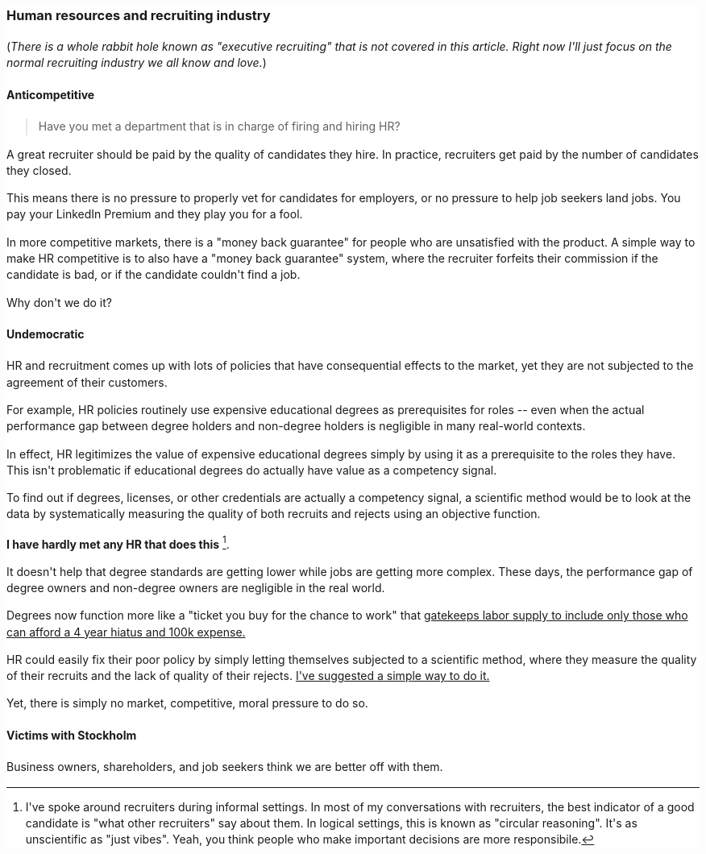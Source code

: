 
### Human resources and recruiting industry  

(*There is a whole rabbit hole known as "executive recruiting" that is not covered in this article. Right now I'll just focus on the normal recruiting industry we all know and love.*)

#### Anticompetitive
> Have you met a department that is in charge of firing and hiring HR?  

A great recruiter should be paid by the quality of candidates they hire. In practice, recruiters get paid by the number of candidates they closed. 

This means there is no pressure to properly vet for candidates for employers, or no pressure to help job seekers land jobs. You pay your LinkedIn Premium and they play you for a fool.

In more competitive markets, there is a "money back guarantee" for people who are unsatisfied with the product.  A simple way to make HR competitive is to also have a "money back guarantee" system, where the recruiter forfeits their commission if the candidate is bad, or if the candidate couldn't find a job. 

Why don't we do it?

#### Undemocratic
HR and recruitment comes up with lots of policies that have consequential effects to the market, yet they are not subjected to the agreement of their customers.  

For example, HR policies routinely use expensive educational degrees as prerequisites for roles -- even when the actual performance gap between degree holders and non-degree holders is negligible in many real-world contexts. 

In effect, HR legitimizes the value of expensive educational degrees simply by using it as a prerequisite to the roles they have. This isn't problematic if educational degrees do actually have value as a competency signal.

To find out if degrees, licenses, or other credentials are actually a competency signal, a scientific method would be to look at the data by systematically measuring the quality of both recruits and rejects using an objective function.

**I have hardly met any HR that does this** [^2].

[^2]: I've spoke around recruiters during informal settings. In most of my conversations with recruiters, the best indicator of a good candidate is "what other recruiters" say about them. In logical settings, this is known as "circular reasoning". It's as unscientific as "just vibes". Yeah, you think people who make important decisions are more responsibile.

It doesn't help that degree standards are getting lower while jobs are getting more complex. These days, the performance gap of degree owners and non-degree owners are negligible in the real world. 

Degrees now function more like a "ticket you buy for the chance to work" that [gatekeeps labor supply to include only those who can afford a 4 year hiatus and 100k expense.](https://www.greeneuropeanjournal.eu/pierre-bourdieu-cultural-capital-in-the-21st-century/)  


HR could easily fix their poor policy by simply letting themselves subjected to a scientific method, where they measure the quality of their recruits and the lack of quality of their rejects. [I've suggested a simple way to do it.](/blog/2025/01-03-how-to-test-recruiting.md)

Yet, there is simply no market, competitive, moral pressure to do so.

#### Victims with Stockholm
Business owners, shareholders, and job seekers think we are better off with them. 


[^1]: Interestingly, [federal income taxes we paid for granted started when the CB was invented at 1913](https://www.investopedia.com/articles/tax/10/history-taxes.asp).
[^3]: Career usually mean something better than job and supposedly requires more respect. But rent-seeking can also be a career. The question is should the public sponsor such careers? 
[^4]: Parasite is a strong word, but the classification is that it must grow infinitely at the expense of the host's strength. This is consistent with my observations. The Fed gets stronger everytime they print more money and do not hesitate to increase their personnel. Similarly, HR went from 0.5% workforce to 1.5% workforce from 1980 to 2020. In the same time with the growth of these institutions, their "customers" get weaker. This is unlike competitive economic systems (example Nvidia) where their growth is also followed by the growth in strength by their customers. 